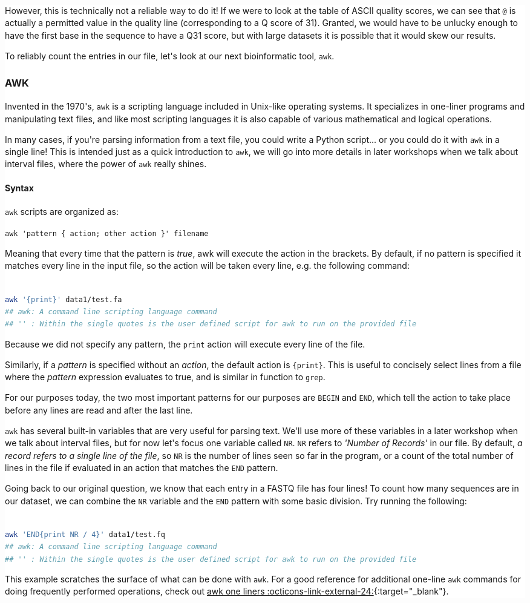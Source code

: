 However, this is technically not a reliable way to do it! If we were to look at the table of ASCII quality scores, we can see that `@` is actually a permitted value in the quality line (corresponding to a Q score of 31). Granted, we would have to be unlucky enough to have the first base in the sequence to have a Q31 score, but with large datasets it is possible that it would skew our results. 

To reliably count the entries in our file, let's look at our next bioinformatic tool, `awk`.

### AWK

Invented in the 1970's, `awk` is a scripting language included in Unix-like operating systems. It specializes in one-liner programs and manipulating text files, and like most scripting languages it is also capable of various mathematical and logical operations.

In many cases, if you're parsing information from a text file, you could write a Python script... or you could do it with `awk` in a single line! This is intended just as a quick introduction to `awk`, we will go into more details in later workshops when we talk about interval files, where the power of `awk` really shines.

#### Syntax

`awk` scripts are organized as:

```
awk 'pattern { action; other action }' filename
```

Meaning that every time that the pattern is *true*, awk will execute the action in the brackets. By default, if no pattern is specified it matches every line in the input file, so the action will be taken every line, e.g. the following command:

```bash

awk '{print}' data1/test.fa
## awk: A command line scripting language command
## '' : Within the single quotes is the user defined script for awk to run on the provided file

```

Because we did not specify any pattern, the `print` action will execute every line of the file.

Similarly, if a *pattern* is specified without an *action*, the default action is `{print}`. This is useful to concisely select lines from a file where the *pattern* expression evaluates to true, and is similar in function to `grep`.

For our purposes today, the two most important patterns for our purposes are `BEGIN` and `END`, which tell the action to take place before any lines are read and after the last line.

`awk` has several built-in variables that are very useful for parsing text. We'll use more of these variables in a later workshop when we talk about interval files, but for now let's focus one variable called `NR`. `NR` refers to *'Number of Records'* in our file. By default, *a record refers to a single line of the file*, so `NR` is the number of lines seen so far in the program, or a count of the total number of lines in the file if evaluated in an action that matches the `END` pattern.

Going back to our original question, we know that each entry in a FASTQ file has four lines! To count how many sequences are in our dataset, we can combine the `NR` variable and the `END` pattern with some basic division. Try running the following:

```bash

awk 'END{print NR / 4}' data1/test.fq
## awk: A command line scripting language command
## '' : Within the single quotes is the user defined script for awk to run on the provided file

```
This example scratches the surface of what can be done with `awk`. For a good reference for additional one-line `awk` commands for doing frequently performed operations, check out [awk one liners :octicons-link-external-24:](https://www.pement.org/awk/awk1line.txt){:target="_blank"}.
